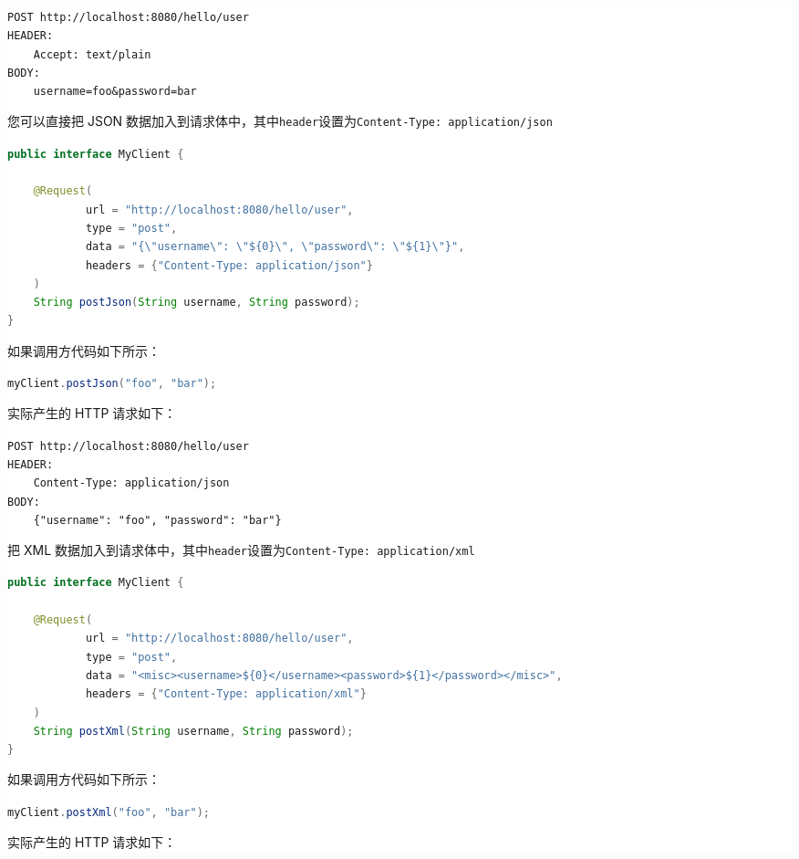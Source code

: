     POST http://localhost:8080/hello/user
    HEADER:
        Accept: text/plain
    BODY:
        username=foo&password=bar

您可以直接把 JSON 数据加入到请求体中，其中`header`设置为`Content-Type: application/json`

```java
public interface MyClient {

    @Request(
            url = "http://localhost:8080/hello/user",
            type = "post",
            data = "{\"username\": \"${0}\", \"password\": \"${1}\"}",
            headers = {"Content-Type: application/json"}
    )
    String postJson(String username, String password);
}
```

如果调用方代码如下所示：

```java
myClient.postJson("foo", "bar");
```

实际产生的 HTTP 请求如下：

    POST http://localhost:8080/hello/user
    HEADER:
        Content-Type: application/json
    BODY:
        {"username": "foo", "password": "bar"}

把 XML 数据加入到请求体中，其中`header`设置为`Content-Type: application/xml`

```java
public interface MyClient {

    @Request(
            url = "http://localhost:8080/hello/user",
            type = "post",
            data = "<misc><username>${0}</username><password>${1}</password></misc>",
            headers = {"Content-Type: application/xml"}
    )
    String postXml(String username, String password);
}
```

如果调用方代码如下所示：

```java
myClient.postXml("foo", "bar");
```

实际产生的 HTTP 请求如下：
